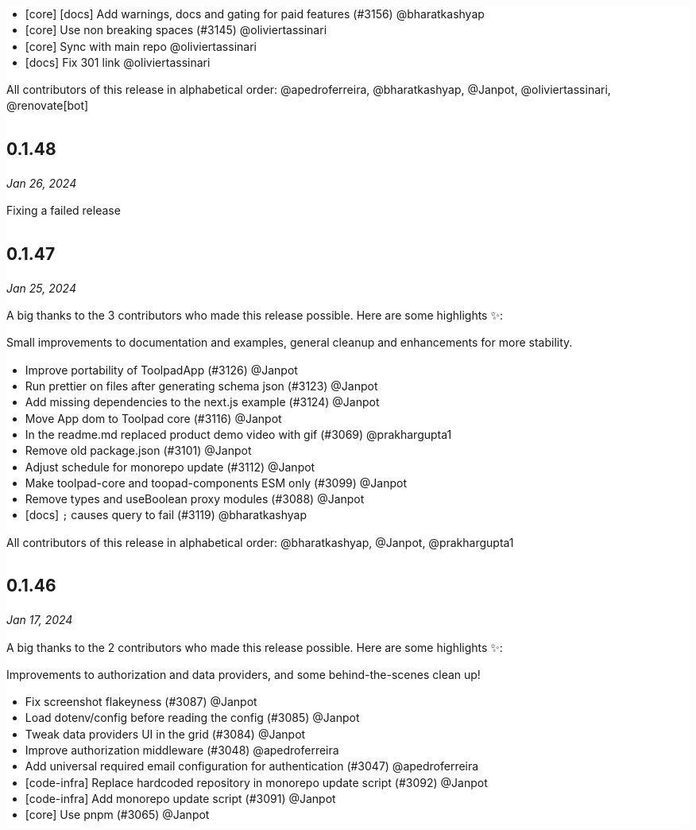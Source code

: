 - &#8203;[core] [docs] Add warnings, docs and gating for paid features (#3156) @bharatkashyap
- &#8203;[core] Use non breaking spaces (#3145) @oliviertassinari
- &#8203;[core] Sync with main repo @oliviertassinari
- &#8203;[docs] Fix 301 link @oliviertassinari

All contributors of this release in alphabetical order: @apedroferreira, @bharatkashyap, @Janpot, @oliviertassinari, @renovate[bot]

## 0.1.48



_Jan 26, 2024_

Fixing a failed release

## 0.1.47



_Jan 25, 2024_

A big thanks to the 3 contributors who made this release possible. Here are some highlights ✨:

Small improvements to documentation and examples, general cleanup and enhancements for more stability.

- &#8203;Improve portability of ToolpadApp (#3126) @Janpot
- &#8203;Run prettier on files after generating schema json (#3123) @Janpot
- &#8203;Add missing dependencies to the next.js example (#3124) @Janpot
- &#8203;Move App dom to Toolpad core (#3116) @Janpot
- &#8203;In the readme.md replaced product demo video with gif (#3069) @prakhargupta1
- &#8203;Remove old package.json (#3101) @Janpot
- &#8203;Adjust schedule for monorepo update (#3112) @Janpot
- &#8203;Make toolpad-core and toopad-components ESM only (#3099) @Janpot
- &#8203;Remove types and useBoolean proxy modules (#3088) @Janpot
- &#8203;[docs] `;` causes query to fail (#3119) @bharatkashyap

All contributors of this release in alphabetical order: @bharatkashyap, @Janpot, @prakhargupta1

## 0.1.46



_Jan 17, 2024_

A big thanks to the 2 contributors who made this release possible. Here are some highlights ✨:

Improvements to authorization and data providers, and some behind-the-scenes clean up!

- &#8203;Fix screenshot flakeyness (#3087) @Janpot
- &#8203;Load dotenv/config before reading the config (#3085) @Janpot
- &#8203;Tweak data providers UI in the grid (#3084) @Janpot
- &#8203;Improve authorization middleware (#3048) @apedroferreira
- &#8203;Add universal required email configuration for authentication (#3047) @apedroferreira
- &#8203;[code-infra] Replace hardcoded repository in monorepo update script (#3092) @Janpot
- &#8203;[code-infra] Add monorepo update script (#3091) @Janpot
- &#8203;[core] Use pnpm (#3065) @Janpot
